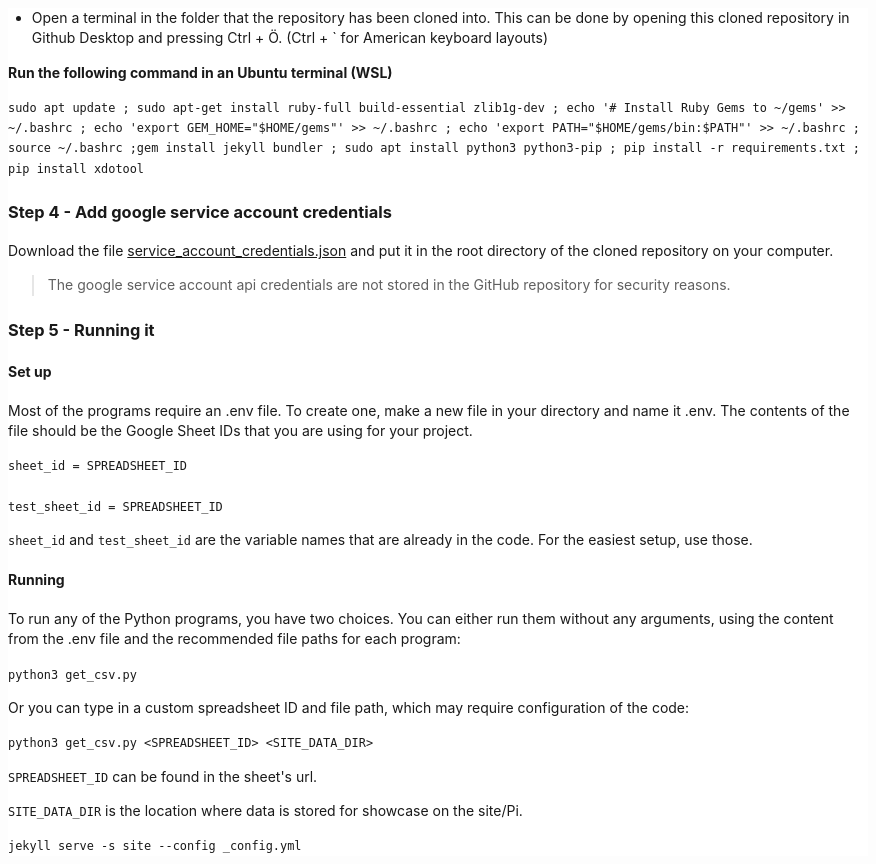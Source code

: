 - Open a terminal in the folder that the repository has been cloned into. This can be done by opening this cloned repository in Github Desktop and pressing Ctrl + Ö. (Ctrl + ` for American keyboard layouts)

**Run the following command in an Ubuntu terminal (WSL)**

```
sudo apt update ; sudo apt-get install ruby-full build-essential zlib1g-dev ; echo '# Install Ruby Gems to ~/gems' >> ~/.bashrc ; echo 'export GEM_HOME="$HOME/gems"' >> ~/.bashrc ; echo 'export PATH="$HOME/gems/bin:$PATH"' >> ~/.bashrc ; source ~/.bashrc ;gem install jekyll bundler ; sudo apt install python3 python3-pip ; pip install -r requirements.txt ; pip install xdotool
```

### Step 4 - Add google service account credentials

Download the file [service_account_credentials.json](https://drive.google.com/file/d/177ZQ10REm72G-kb8c3xZvUWBMFjTJQYq/) and put it in the root directory of the cloned repository on your computer.

> The google service account api credentials are not stored in the GitHub repository for security reasons.

### Step 5 - Running it

#### Set up
Most of the programs require an .env file. To create one, make a new file in your directory and name it .env. The contents of the file should be the Google Sheet IDs that you are using for your project.

```
sheet_id = SPREADSHEET_ID

test_sheet_id = SPREADSHEET_ID
```

`sheet_id` and `test_sheet_id` are the variable names that are already in the code. For the easiest setup, use those.

#### Running
To run any of the Python programs, you have two choices. You can either run them without any arguments, using the content from the .env file and the recommended file paths for each program:

```
python3 get_csv.py
```

Or you can type in a custom spreadsheet ID and file path, which may require configuration of the code:

```
python3 get_csv.py <SPREADSHEET_ID> <SITE_DATA_DIR>
```

`SPREADSHEET_ID` can be found in the sheet's url.

`SITE_DATA_DIR` is the location where data is stored for showcase on the site/Pi.

```
jekyll serve -s site --config _config.yml
```
